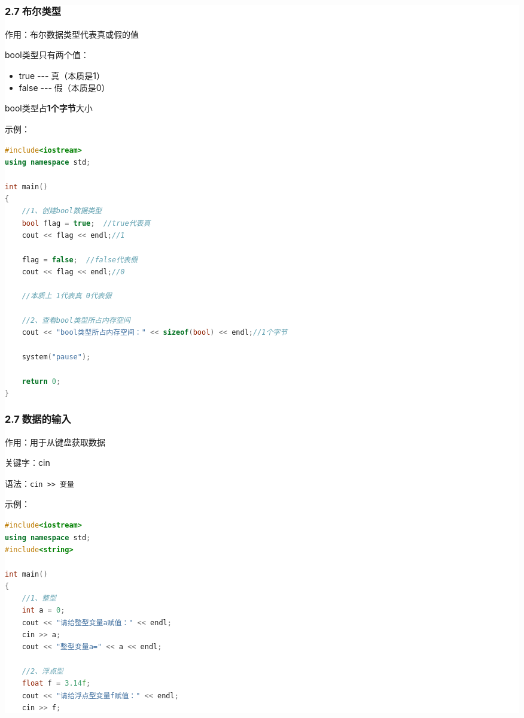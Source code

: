 

### 2.7 布尔类型

作用：布尔数据类型代表真或假的值

bool类型只有两个值：

- true --- 真（本质是1）
- false --- 假（本质是0）

bool类型占**1个字节**大小

示例：

```c++
#include<iostream>
using namespace std;

int main()
{
	//1、创建bool数据类型
	bool flag = true;  //true代表真
	cout << flag << endl;//1

	flag = false;  //false代表假
	cout << flag << endl;//0

	//本质上 1代表真 0代表假

	//2、查看bool类型所占内存空间
	cout << "bool类型所占内存空间：" << sizeof(bool) << endl;//1个字节

	system("pause");

	return 0;
}
```



### 2.7 数据的输入

作用：用于从键盘获取数据

关键字：cin

语法：`cin >> 变量`





示例：

```c++
#include<iostream>
using namespace std;
#include<string>

int main()
{
	//1、整型
	int a = 0;
	cout << "请给整型变量a赋值：" << endl;
	cin >> a;
	cout << "整型变量a=" << a << endl;

	//2、浮点型
	float f = 3.14f;
	cout << "请给浮点型变量f赋值：" << endl;
	cin >> f;
```